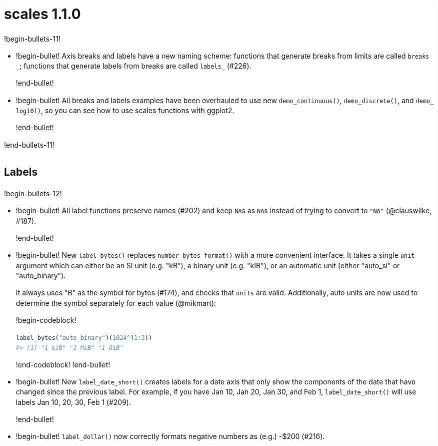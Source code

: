 # scales 1.1.0

!begin-bullets-11!

-   !begin-bullet!
    Axis breaks and labels have a new naming scheme: functions that
    generate breaks from limits are called `breaks_`; functions that
    generate labels from breaks are called `labels_` (#226).

    !end-bullet!
-   !begin-bullet!
    All breaks and labels examples have been overhauled to use new
    `demo_continuous()`, `demo_discrete()`, and `demo_log10()`, so you
    can see how to use scales functions with ggplot2.

    !end-bullet!

!end-bullets-11!

## Labels

!begin-bullets-12!

-   !begin-bullet!
    All label functions preserve names (#202) and keep `NA`s as `NA`s
    instead of trying to convert to `"NA"` (@clauswilke, #187).

    !end-bullet!
-   !begin-bullet!
    New `label_bytes()` replaces `number_bytes_format()` with a more
    convenient interface. It takes a single `unit` argument which can
    either be an SI unit (e.g. "kB"), a binary unit (e.g. "kIB"), or an
    automatic unit (either "auto_si" or "auto_binary").

    It always uses "B" as the symbol for bytes (#174), and checks that
    `units` are valid. Additionally, auto units are now used to
    determine the symbol separately for each value (@mikmart):

    !begin-codeblock!
    ``` r
    label_bytes("auto_binary")(1024^(1:3))
    #> [1] "1 kiB" "1 MiB" "1 GiB"
    ```

    !end-codeblock!
    !end-bullet!
-   !begin-bullet!
    New `label_date_short()` creates labels for a date axis that only
    show the components of the date that have changed since the previous
    label. For example, if you have Jan 10, Jan 20, Jan 30, and Feb 1,
    `label_date_short()` will use labels Jan 10, 20, 30, Feb 1 (#209).

    !end-bullet!
-   !begin-bullet!
    `label_dollar()` now correctly formats negative numbers as (e.g.)
    -\$200 (#216).
